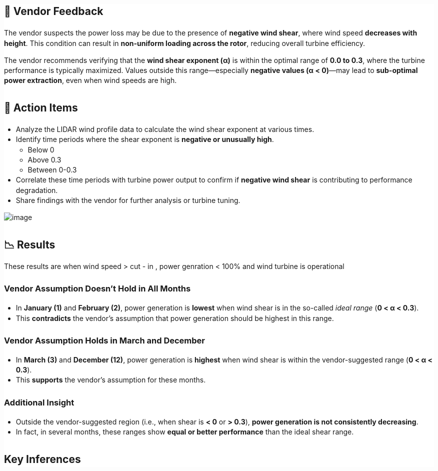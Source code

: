 ## 🧾 Vendor Feedback

The vendor suspects the power loss may be due to the presence of **negative wind shear**, where wind speed **decreases with height**. This condition can result in **non-uniform loading across the rotor**, reducing overall turbine efficiency.

The vendor recommends verifying that the **wind shear exponent (α)** is within the optimal range of **0.0 to 0.3**, where the turbine performance is typically maximized. Values outside this range—especially **negative values (α < 0)**—may lead to **sub-optimal power extraction**, even when wind speeds are high.

## 📌 Action Items

- Analyze the LIDAR wind profile data to calculate the wind shear exponent at various times.
- Identify time periods where the shear exponent is **negative or unusually high**.
    - Below 0
    - Above 0.3
    - Between 0-0.3
- Correlate these time periods with turbine power output to confirm if **negative wind shear** is contributing to performance degradation.
- Share findings with the vendor for further analysis or turbine tuning.

![image](https://github.com/user-attachments/assets/157cb099-426a-446c-a1a4-dfe839328a64)

##  📉 Results
These results are when wind speed > cut - in , power genration < 100% and wind turbine is operational
###  Vendor Assumption Doesn’t Hold in All Months

- In **January (1)** and **February (2)**, power generation is **lowest** when wind shear is in the so-called *ideal range* (**0 < α < 0.3**).
- This **contradicts** the vendor’s assumption that power generation should be highest in this range.



###  Vendor Assumption Holds in March and December

- In **March (3)** and **December (12)**, power generation is **highest** when wind shear is within the vendor-suggested range (**0 < α < 0.3**).
- This **supports** the vendor’s assumption for these months.



###  Additional Insight

- Outside the vendor-suggested region (i.e., when shear is **< 0** or **> 0.3**), **power generation is not consistently decreasing**.
- In fact, in several months, these ranges show **equal or better performance** than the ideal shear range.


## Key Inferences
